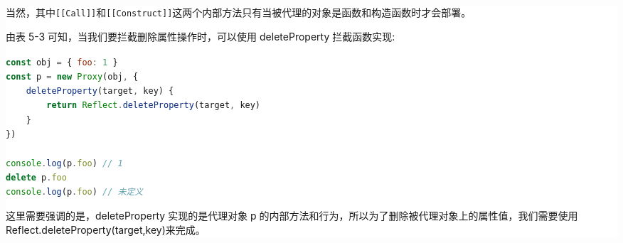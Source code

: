 当然，其中`[[Call]]`和`[[Construct]]`这两个内部方法只有当被代理的对象是函数和构造函数时才会部署。

由表 5-3 可知，当我们要拦截删除属性操作时，可以使用 deleteProperty 拦截函数实现:

```js
const obj = { foo: 1 }
const p = new Proxy(obj, {
	deleteProperty(target, key) {
		return Reflect.deleteProperty(target, key)
	}
})

console.log(p.foo) // 1
delete p.foo
console.log(p.foo) // 未定义
```

这里需要强调的是，deleteProperty 实现的是代理对象 p 的内部方法和行为，所以为了删除被代理对象上的属性值，我们需要使用 Reflect.deleteProperty(target,key)来完成。
